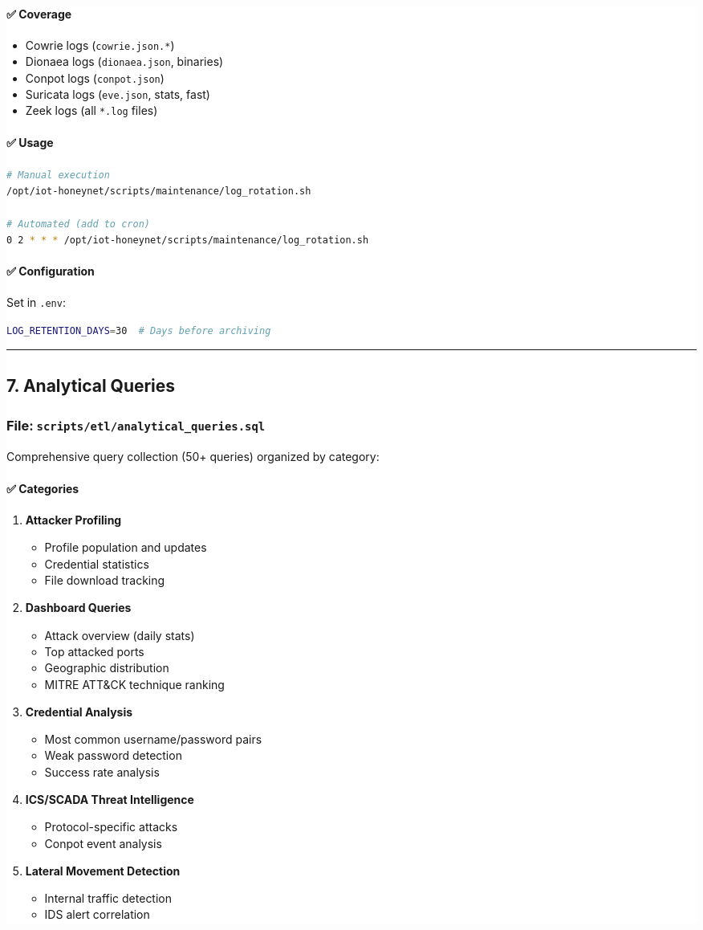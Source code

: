 #### ✅ Coverage
- Cowrie logs (`cowrie.json.*`)
- Dionaea logs (`dionaea.json`, binaries)
- Conpot logs (`conpot.json`)
- Suricata logs (`eve.json`, stats, fast)
- Zeek logs (all `*.log` files)

#### ✅ Usage
```bash
# Manual execution
/opt/iot-honeynet/scripts/maintenance/log_rotation.sh

# Automated (add to cron)
0 2 * * * /opt/iot-honeynet/scripts/maintenance/log_rotation.sh
```

#### ✅ Configuration
Set in `.env`:
```bash
LOG_RETENTION_DAYS=30  # Days before archiving
```

---

## 7. Analytical Queries

### File: `scripts/etl/analytical_queries.sql`

Comprehensive query collection (50+ queries) organized by category:

#### ✅ Categories

1. **Attacker Profiling**
   - Profile population and updates
   - Credential statistics
   - File download tracking

2. **Dashboard Queries**
   - Attack overview (daily stats)
   - Top attacked ports
   - Geographic distribution
   - MITRE ATT&CK technique ranking

3. **Credential Analysis**
   - Most common username/password pairs
   - Weak password detection
   - Success rate analysis

4. **ICS/SCADA Threat Intelligence**
   - Protocol-specific attacks
   - Conpot event analysis

5. **Lateral Movement Detection**
   - Internal traffic detection
   - IDS alert correlation
